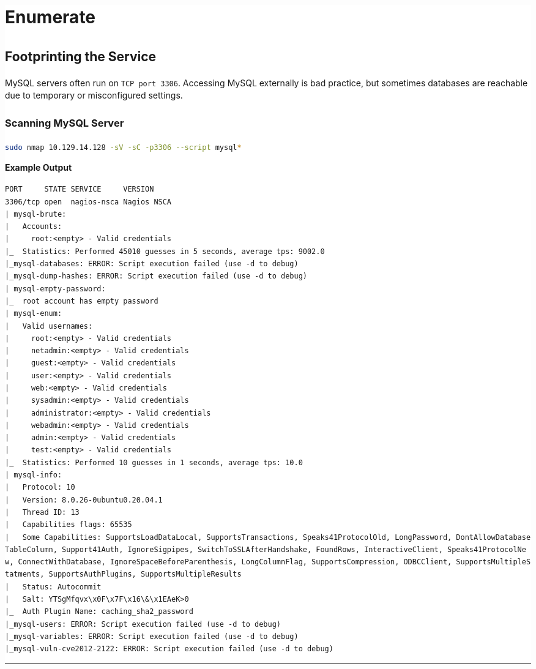 # Enumerate
## **Footprinting the Service**

MySQL servers often run on `TCP port 3306`. Accessing MySQL externally is bad practice, but sometimes databases are reachable due to temporary or misconfigured settings.

### **Scanning MySQL Server**

```bash
sudo nmap 10.129.14.128 -sV -sC -p3306 --script mysql*
```

**Example Output**

```
PORT     STATE SERVICE     VERSION
3306/tcp open  nagios-nsca Nagios NSCA
| mysql-brute: 
|   Accounts: 
|     root:<empty> - Valid credentials
|_  Statistics: Performed 45010 guesses in 5 seconds, average tps: 9002.0
|_mysql-databases: ERROR: Script execution failed (use -d to debug)
|_mysql-dump-hashes: ERROR: Script execution failed (use -d to debug)
| mysql-empty-password: 
|_  root account has empty password
| mysql-enum: 
|   Valid usernames: 
|     root:<empty> - Valid credentials
|     netadmin:<empty> - Valid credentials
|     guest:<empty> - Valid credentials
|     user:<empty> - Valid credentials
|     web:<empty> - Valid credentials
|     sysadmin:<empty> - Valid credentials
|     administrator:<empty> - Valid credentials
|     webadmin:<empty> - Valid credentials
|     admin:<empty> - Valid credentials
|     test:<empty> - Valid credentials
|_  Statistics: Performed 10 guesses in 1 seconds, average tps: 10.0
| mysql-info: 
|   Protocol: 10
|   Version: 8.0.26-0ubuntu0.20.04.1
|   Thread ID: 13
|   Capabilities flags: 65535
|   Some Capabilities: SupportsLoadDataLocal, SupportsTransactions, Speaks41ProtocolOld, LongPassword, DontAllowDatabaseTableColumn, Support41Auth, IgnoreSigpipes, SwitchToSSLAfterHandshake, FoundRows, InteractiveClient, Speaks41ProtocolNew, ConnectWithDatabase, IgnoreSpaceBeforeParenthesis, LongColumnFlag, SupportsCompression, ODBCClient, SupportsMultipleStatments, SupportsAuthPlugins, SupportsMultipleResults
|   Status: Autocommit
|   Salt: YTSgMfqvx\x0F\x7F\x16\&\x1EAeK>0
|_  Auth Plugin Name: caching_sha2_password
|_mysql-users: ERROR: Script execution failed (use -d to debug)
|_mysql-variables: ERROR: Script execution failed (use -d to debug)
|_mysql-vuln-cve2012-2122: ERROR: Script execution failed (use -d to debug)
```

---